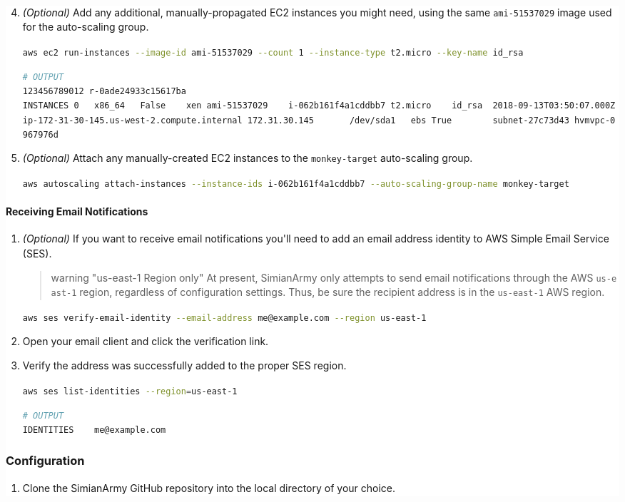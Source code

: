4. *(Optional)* Add any additional, manually-propagated EC2 instances you might need, using the same `ami-51537029` image used for the auto-scaling group.

    ```bash
    aws ec2 run-instances --image-id ami-51537029 --count 1 --instance-type t2.micro --key-name id_rsa
    ```

    ```bash
    # OUTPUT
    123456789012 r-0ade24933c15617ba
    INSTANCES 0   x86_64   False	xen	ami-51537029	i-062b161f4a1cddbb7	t2.micro	id_rsa	2018-09-13T03:50:07.000Z	ip-172-31-30-145.us-west-2.compute.internal	172.31.30.145		/dev/sda1	ebs	True		subnet-27c73d43	hvmvpc-0967976d
    ```

5. *(Optional)* Attach any manually-created EC2 instances to the `monkey-target` auto-scaling group.

    ```bash
    aws autoscaling attach-instances --instance-ids i-062b161f4a1cddbb7 --auto-scaling-group-name monkey-target
    ```

#### Receiving Email Notifications

1. *(Optional)* If you want to receive email notifications you'll need to add an email address identity to AWS Simple Email Service (SES).

    > warning "us-east-1 Region only"
    > At present, SimianArmy only attempts to send email notifications through the AWS `us-east-1` region, regardless of configuration settings.  Thus, be sure the recipient address is in the `us-east-1` AWS region.

    ```bash
    aws ses verify-email-identity --email-address me@example.com --region us-east-1
    ```

2. Open your email client and click the verification link.
3. Verify the address was successfully added to the proper SES region.

    ```bash
    aws ses list-identities --region=us-east-1
    ```

    ```bash
    # OUTPUT
    IDENTITIES    me@example.com
    ```

### Configuration

1. Clone the SimianArmy GitHub repository into the local directory of your choice.

